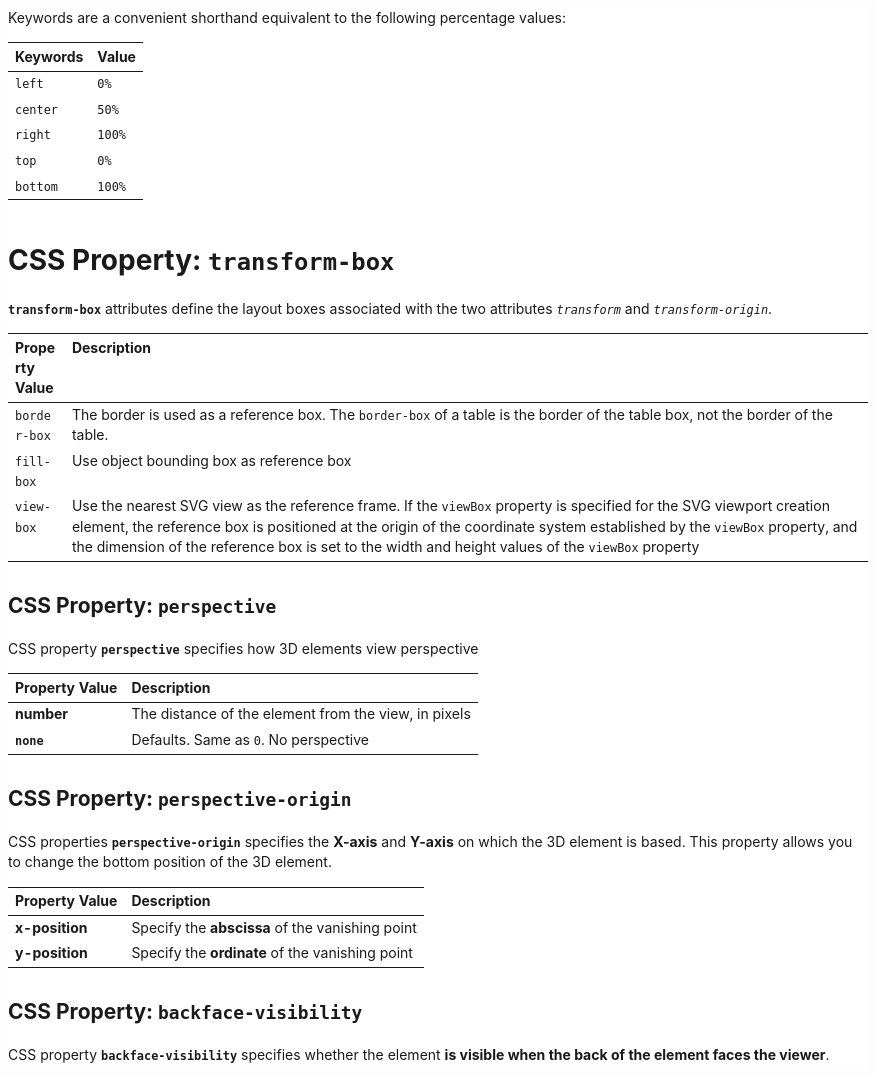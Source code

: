 Keywords are a convenient shorthand equivalent to the following percentage values:

| Keywords | Value |
| --- | --- |
| `left` | `0%` |
| `center` | `50%` |
| `right` | `100%` |
| `top` | `0%` |
| `bottom` | `100%` |

# CSS Property: `transform-box`

**`transform-box`** attributes define the layout boxes associated with the two attributes
*`transform`* and *`transform-origin`*.

| Property Value | Description |
| :--- | :--- |
| `border-box` | The border is used as a reference box. The `border-box` of a table is the border of the table box, not the border of the table. |
| `fill-box` | Use object bounding box as reference box |
| `view-box` | Use the nearest SVG view as the reference frame. If the `viewBox` property is specified for the SVG viewport creation element, the reference box is positioned at the origin of the coordinate system established by the `viewBox` property, and the dimension of the reference box is set to the width and height values of the `viewBox` property |

## CSS Property: `perspective`

CSS property **`perspective`** specifies how 3D elements view perspective

| Property Value | Description |
| :--- | :--- |
| **number** | The distance of the element from the view, in pixels |
| **`none`** | Defaults. Same as `0`. No perspective |

## CSS Property: `perspective-origin`

CSS properties **`perspective-origin`** specifies the **X-axis** and **Y-axis** on which the 3D
element is based. This property allows you to change the bottom position of the 3D element.

| Property Value | Description |
| :--- | :--- |
| **x-position** | Specify the **abscissa** of the vanishing point |
| **y-position** | Specify the **ordinate** of the vanishing point |

## CSS Property: `backface-visibility`

CSS property **`backface-visibility`** specifies whether the element **is visible when the back of
the element faces the viewer**.
